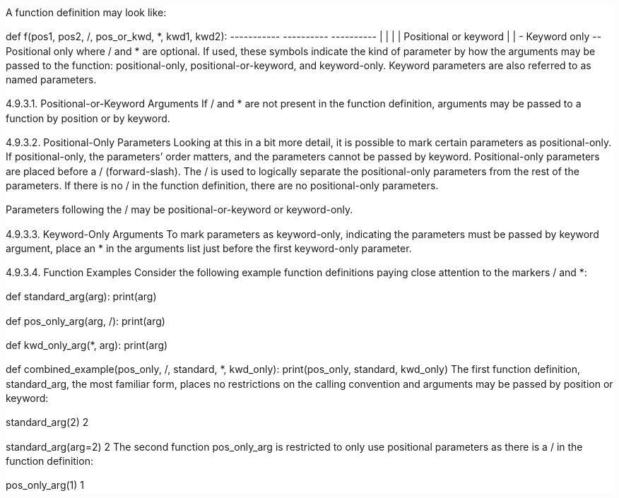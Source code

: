 A function definition may look like:

def f(pos1, pos2, /, pos_or_kwd, *, kwd1, kwd2):
      -----------    ----------     ----------
        |             |                  |
        |        Positional or keyword   |
        |                                - Keyword only
         -- Positional only
where / and * are optional. If used, these symbols indicate the kind of parameter by how the arguments may be passed to the function: positional-only, positional-or-keyword, and keyword-only. Keyword parameters are also referred to as named parameters.

4.9.3.1. Positional-or-Keyword Arguments
If / and * are not present in the function definition, arguments may be passed to a function by position or by keyword.

4.9.3.2. Positional-Only Parameters
Looking at this in a bit more detail, it is possible to mark certain parameters as positional-only. If positional-only, the parameters’ order matters, and the parameters cannot be passed by keyword. Positional-only parameters are placed before a / (forward-slash). The / is used to logically separate the positional-only parameters from the rest of the parameters. If there is no / in the function definition, there are no positional-only parameters.

Parameters following the / may be positional-or-keyword or keyword-only.

4.9.3.3. Keyword-Only Arguments
To mark parameters as keyword-only, indicating the parameters must be passed by keyword argument, place an * in the arguments list just before the first keyword-only parameter.

4.9.3.4. Function Examples
Consider the following example function definitions paying close attention to the markers / and *:

def standard_arg(arg):
    print(arg)

def pos_only_arg(arg, /):
    print(arg)

def kwd_only_arg(*, arg):
    print(arg)

def combined_example(pos_only, /, standard, *, kwd_only):
    print(pos_only, standard, kwd_only)
The first function definition, standard_arg, the most familiar form, places no restrictions on the calling convention and arguments may be passed by position or keyword:

standard_arg(2)
2

standard_arg(arg=2)
2
The second function pos_only_arg is restricted to only use positional parameters as there is a / in the function definition:

pos_only_arg(1)
1
